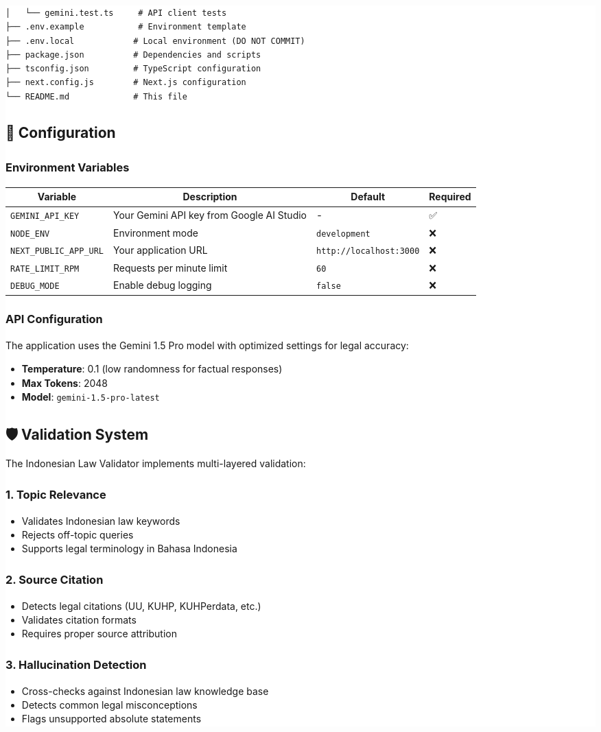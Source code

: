 ```
│   └── gemini.test.ts     # API client tests
├── .env.example           # Environment template
├── .env.local            # Local environment (DO NOT COMMIT)
├── package.json          # Dependencies and scripts
├── tsconfig.json         # TypeScript configuration
├── next.config.js        # Next.js configuration
└── README.md             # This file
```

## 🔧 Configuration

### Environment Variables

| Variable | Description | Default | Required |
|----------|-------------|---------|----------|
| `GEMINI_API_KEY` | Your Gemini API key from Google AI Studio | - | ✅ |
| `NODE_ENV` | Environment mode | `development` | ❌ |
| `NEXT_PUBLIC_APP_URL` | Your application URL | `http://localhost:3000` | ❌ |
| `RATE_LIMIT_RPM` | Requests per minute limit | `60` | ❌ |
| `DEBUG_MODE` | Enable debug logging | `false` | ❌ |

### API Configuration

The application uses the Gemini 1.5 Pro model with optimized settings for legal accuracy:
- **Temperature**: 0.1 (low randomness for factual responses)
- **Max Tokens**: 2048
- **Model**: `gemini-1.5-pro-latest`

## 🛡️ Validation System

The Indonesian Law Validator implements multi-layered validation:

### 1. Topic Relevance
- Validates Indonesian law keywords
- Rejects off-topic queries
- Supports legal terminology in Bahasa Indonesia

### 2. Source Citation
- Detects legal citations (UU, KUHP, KUHPerdata, etc.)
- Validates citation formats
- Requires proper source attribution

### 3. Hallucination Detection
- Cross-checks against Indonesian law knowledge base
- Detects common legal misconceptions
- Flags unsupported absolute statements
